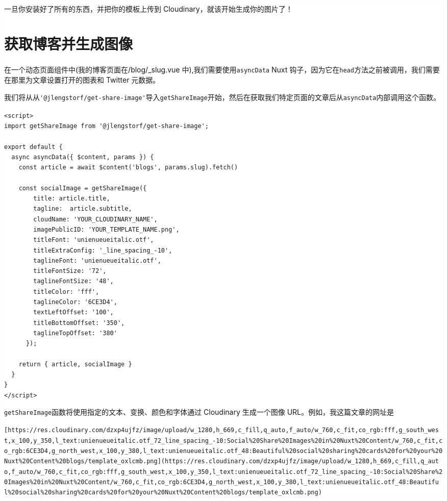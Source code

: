 一旦你安装好了所有的东西，并把你的模板上传到 Cloudinary，就该开始生成你的图片了！

# 获取博客并生成图像

在一个动态页面组件中(我的博客页面在/blog/_slug.vue 中),我们需要使用`asyncData` Nuxt 钩子，因为它在`head`方法之前被调用，我们需要在那里为文章设置打开的图表和 Twitter 元数据。

我们将从从`'@jlengstorf/get-share-image'`导入`getShareImage`开始，然后在获取我们特定页面的文章后从`asyncData`内部调用这个函数。

```
<script>
import getShareImage from '@jlengstorf/get-share-image';

export default {
  async asyncData({ $content, params }) {
    const article = await $content('blogs', params.slug).fetch()

    const socialImage = getShareImage({
        title: article.title,
        tagline:  article.subtitle,
        cloudName: 'YOUR_CLOUDINARY_NAME',
        imagePublicID: 'YOUR_TEMPLATE_NAME.png',
        titleFont: 'unienueueitalic.otf',
        titleExtraConfig: '_line_spacing_-10',
        taglineFont: 'unienueueitalic.otf',
        titleFontSize: '72',
        taglineFontSize: '48',
        titleColor: 'fff',
        taglineColor: '6CE3D4',
        textLeftOffset: '100',
        titleBottomOffset: '350',
        taglineTopOffset: '380'
      });

    return { article, socialImage }
  }
}
</script>
```

`getShareImage`函数将使用指定的文本、变换、颜色和字体通过 Cloudinary 生成一个图像 URL。例如，我这篇文章的网址是

```
[https://res.cloudinary.com/dzxp4ujfz/image/upload/w_1280,h_669,c_fill,q_auto,f_auto/w_760,c_fit,co_rgb:fff,g_south_west,x_100,y_350,l_text:unienueueitalic.otf_72_line_spacing_-10:Social%20Share%20Images%20in%20Nuxt%20Content/w_760,c_fit,co_rgb:6CE3D4,g_north_west,x_100,y_380,l_text:unienueueitalic.otf_48:Beautiful%20social%20sharing%20cards%20for%20your%20Nuxt%20Content%20blogs/template_oxlcmb.png](https://res.cloudinary.com/dzxp4ujfz/image/upload/w_1280,h_669,c_fill,q_auto,f_auto/w_760,c_fit,co_rgb:fff,g_south_west,x_100,y_350,l_text:unienueueitalic.otf_72_line_spacing_-10:Social%20Share%20Images%20in%20Nuxt%20Content/w_760,c_fit,co_rgb:6CE3D4,g_north_west,x_100,y_380,l_text:unienueueitalic.otf_48:Beautiful%20social%20sharing%20cards%20for%20your%20Nuxt%20Content%20blogs/template_oxlcmb.png)
```

